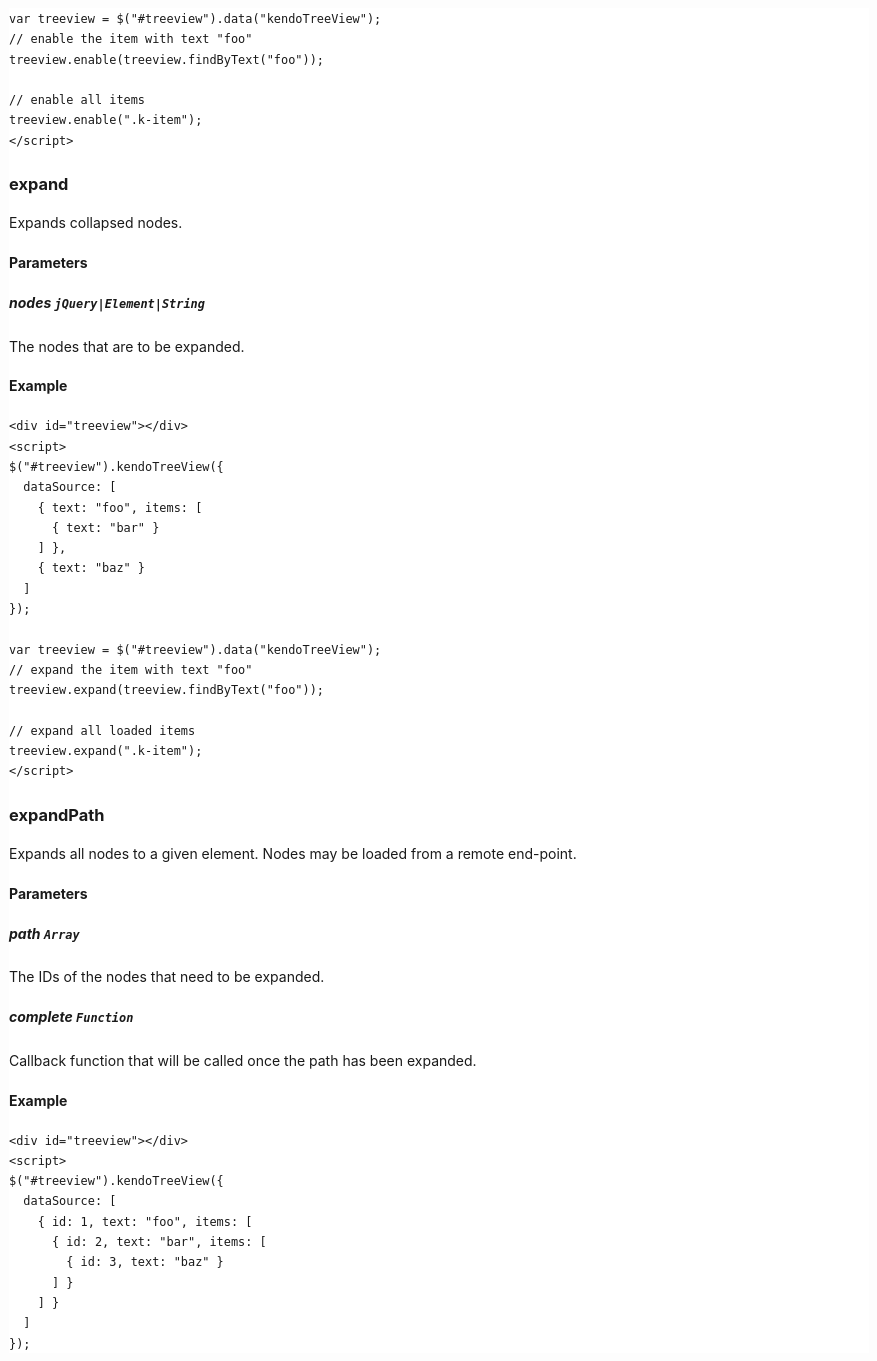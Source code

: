     var treeview = $("#treeview").data("kendoTreeView");
    // enable the item with text "foo"
    treeview.enable(treeview.findByText("foo"));

    // enable all items
    treeview.enable(".k-item");
    </script>

### expand

Expands collapsed nodes.

#### Parameters

##### nodes `jQuery|Element|String`

The nodes that are to be expanded.

#### Example

    <div id="treeview"></div>
    <script>
    $("#treeview").kendoTreeView({
      dataSource: [
        { text: "foo", items: [
          { text: "bar" }
        ] },
        { text: "baz" }
      ]
    });

    var treeview = $("#treeview").data("kendoTreeView");
    // expand the item with text "foo"
    treeview.expand(treeview.findByText("foo"));

    // expand all loaded items
    treeview.expand(".k-item");
    </script>

### expandPath

Expands all nodes to a given element. Nodes may be loaded from a remote end-point.

#### Parameters

##### path `Array`

The IDs of the nodes that need to be expanded.

##### complete `Function`

Callback function that will be called once the path has been expanded.

#### Example

    <div id="treeview"></div>
    <script>
    $("#treeview").kendoTreeView({
      dataSource: [
        { id: 1, text: "foo", items: [
          { id: 2, text: "bar", items: [
            { id: 3, text: "baz" }
          ] }
        ] }
      ]
    });

